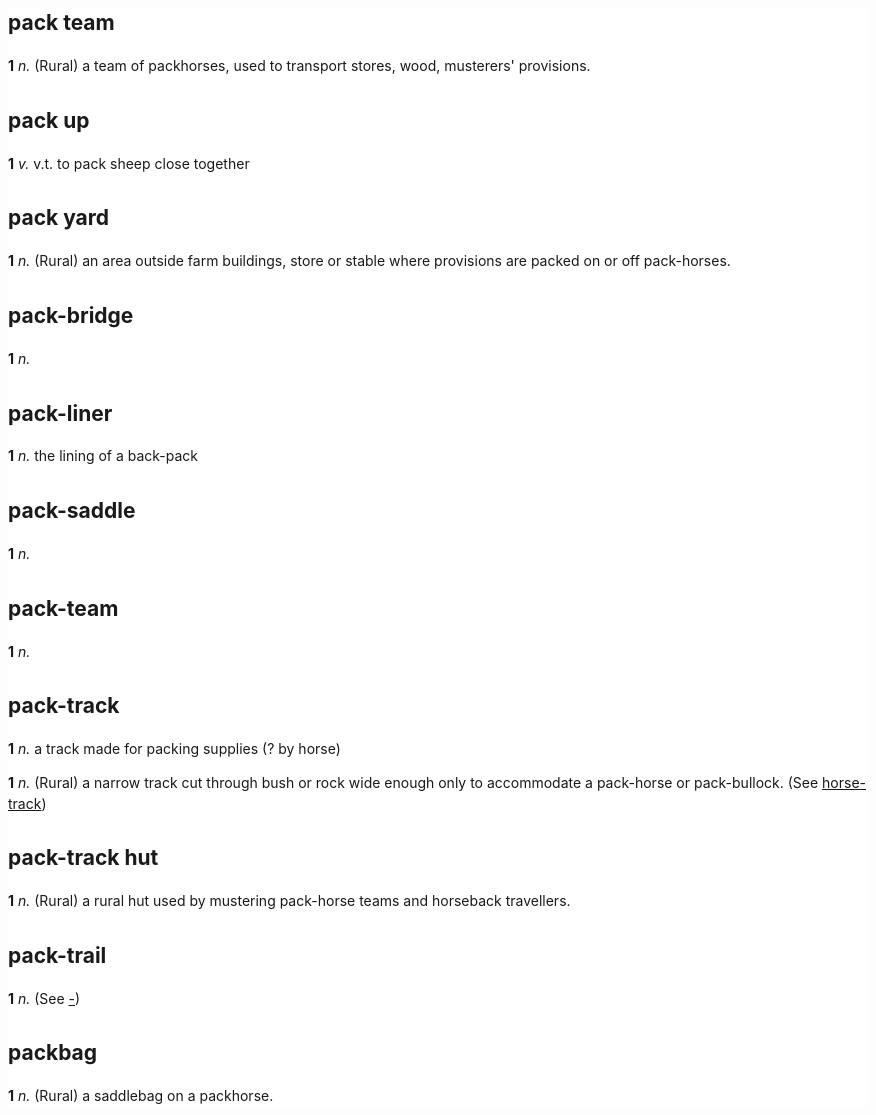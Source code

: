 ## pack team
 
<b>1</b> <i>n.</i> (Rural) a team of packhorses, used to transport stores, wood, musterers' provisions.

## pack up
 
<b>1</b> <i>v.</i> v.t. to pack sheep close together

## pack yard
 
<b>1</b> <i>n.</i> (Rural) an area outside farm buildings, store or stable where provisions are packed on or off pack-horses.

## pack-bridge
 
<b>1</b> <i>n.</i>

## pack-liner
 
<b>1</b> <i>n.</i> the lining of a back-pack

## pack-saddle
 
<b>1</b> <i>n.</i>

## pack-team
 
<b>1</b> <i>n.</i>

## pack-track
 
<b>1</b> <i>n.</i> a track made for packing supplies (? by horse)

 
<b>1</b> <i>n.</i> (Rural) a narrow track cut through bush or rock wide enough only to accommodate a pack-horse or pack-bullock. (See [horse-track](http://../dict/H#horse-track))

## pack-track hut
 
<b>1</b> <i>n.</i> (Rural) a rural hut used by mustering pack-horse teams and horseback travellers.

## pack-trail
 
<b>1</b> <i>n.</i> (See [-](http://../dict/-#-))

## packbag
 
<b>1</b> <i>n.</i> (Rural) a saddlebag on a packhorse.
